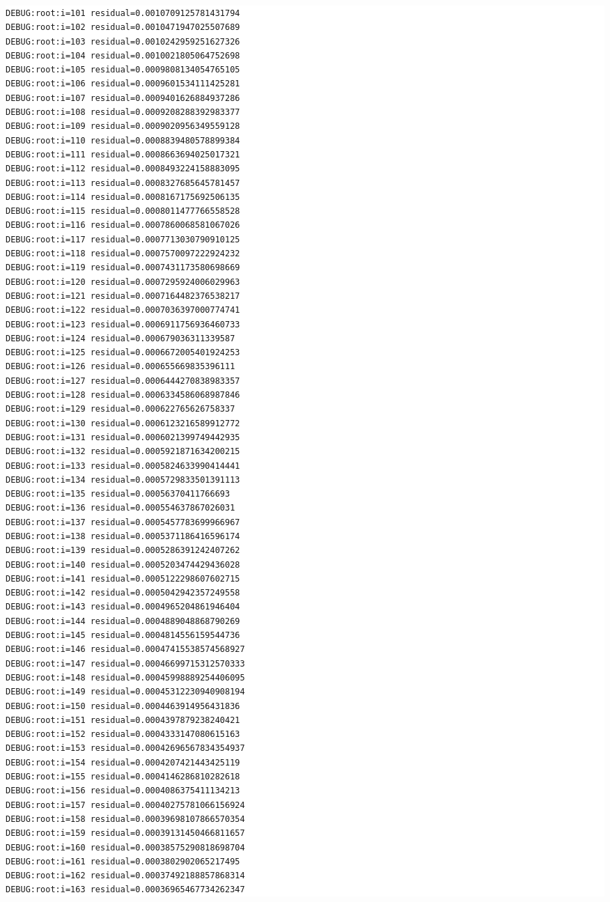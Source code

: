 ```
DEBUG:root:i=101 residual=0.0010709125781431794
DEBUG:root:i=102 residual=0.0010471947025507689
DEBUG:root:i=103 residual=0.0010242959251627326
DEBUG:root:i=104 residual=0.0010021805064752698
DEBUG:root:i=105 residual=0.0009808134054765105
DEBUG:root:i=106 residual=0.0009601534111425281
DEBUG:root:i=107 residual=0.0009401626884937286
DEBUG:root:i=108 residual=0.0009208288392983377
DEBUG:root:i=109 residual=0.0009020956349559128
DEBUG:root:i=110 residual=0.0008839480578899384
DEBUG:root:i=111 residual=0.0008663694025017321
DEBUG:root:i=112 residual=0.0008493224158883095
DEBUG:root:i=113 residual=0.0008327685645781457
DEBUG:root:i=114 residual=0.0008167175692506135
DEBUG:root:i=115 residual=0.0008011477766558528
DEBUG:root:i=116 residual=0.0007860068581067026
DEBUG:root:i=117 residual=0.0007713030790910125
DEBUG:root:i=118 residual=0.0007570097222924232
DEBUG:root:i=119 residual=0.0007431173580698669
DEBUG:root:i=120 residual=0.0007295924006029963
DEBUG:root:i=121 residual=0.0007164482376538217
DEBUG:root:i=122 residual=0.0007036397000774741
DEBUG:root:i=123 residual=0.0006911756936460733
DEBUG:root:i=124 residual=0.000679036311339587
DEBUG:root:i=125 residual=0.0006672005401924253
DEBUG:root:i=126 residual=0.000655669835396111
DEBUG:root:i=127 residual=0.0006444270838983357
DEBUG:root:i=128 residual=0.0006334586068987846
DEBUG:root:i=129 residual=0.000622765626758337
DEBUG:root:i=130 residual=0.0006123216589912772
DEBUG:root:i=131 residual=0.0006021399749442935
DEBUG:root:i=132 residual=0.0005921871634200215
DEBUG:root:i=133 residual=0.0005824633990414441
DEBUG:root:i=134 residual=0.0005729833501391113
DEBUG:root:i=135 residual=0.00056370411766693
DEBUG:root:i=136 residual=0.000554637867026031
DEBUG:root:i=137 residual=0.0005457783699966967
DEBUG:root:i=138 residual=0.0005371186416596174
DEBUG:root:i=139 residual=0.0005286391242407262
DEBUG:root:i=140 residual=0.0005203474429436028
DEBUG:root:i=141 residual=0.0005122298607602715
DEBUG:root:i=142 residual=0.0005042942357249558
DEBUG:root:i=143 residual=0.0004965204861946404
DEBUG:root:i=144 residual=0.0004889048868790269
DEBUG:root:i=145 residual=0.0004814556159544736
DEBUG:root:i=146 residual=0.00047415538574568927
DEBUG:root:i=147 residual=0.00046699715312570333
DEBUG:root:i=148 residual=0.00045998889254406095
DEBUG:root:i=149 residual=0.00045312230940908194
DEBUG:root:i=150 residual=0.0004463914956431836
DEBUG:root:i=151 residual=0.0004397879238240421
DEBUG:root:i=152 residual=0.0004333147080615163
DEBUG:root:i=153 residual=0.00042696567834354937
DEBUG:root:i=154 residual=0.0004207421443425119
DEBUG:root:i=155 residual=0.0004146286810282618
DEBUG:root:i=156 residual=0.0004086375411134213
DEBUG:root:i=157 residual=0.00040275781066156924
DEBUG:root:i=158 residual=0.00039698107866570354
DEBUG:root:i=159 residual=0.00039131450466811657
DEBUG:root:i=160 residual=0.00038575290818698704
DEBUG:root:i=161 residual=0.0003802902065217495
DEBUG:root:i=162 residual=0.00037492188857868314
DEBUG:root:i=163 residual=0.00036965467734262347
```